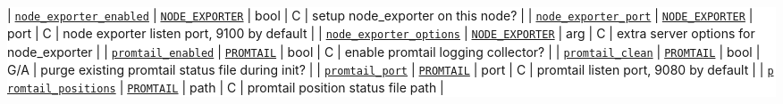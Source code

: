 | [`node_exporter_enabled`](PARAM#node_exporter_enabled)     | [`NODE_EXPORTER`](PARAM#node_exporter) |   bool    |   C   | setup node_exporter on this node?                         |
| [`node_exporter_port`](PARAM#node_exporter_port)           | [`NODE_EXPORTER`](PARAM#node_exporter) |   port    |   C   | node exporter listen port, 9100 by default                |
| [`node_exporter_options`](PARAM#node_exporter_options)     | [`NODE_EXPORTER`](PARAM#node_exporter) |    arg    |   C   | extra server options for node_exporter                    |
| [`promtail_enabled`](PARAM#promtail_enabled)               | [`PROMTAIL`](PARAM#promtail)           |   bool    |   C   | enable promtail logging collector?                        |
| [`promtail_clean`](PARAM#promtail_clean)                   | [`PROMTAIL`](PARAM#promtail)           |   bool    |  G/A  | purge existing promtail status file during init?          |
| [`promtail_port`](PARAM#promtail_port)                     | [`PROMTAIL`](PARAM#promtail)           |   port    |   C   | promtail listen port, 9080 by default                     |
| [`promtail_positions`](PARAM#promtail_positions)           | [`PROMTAIL`](PARAM#promtail)           |   path    |   C   | promtail position status file path                        |